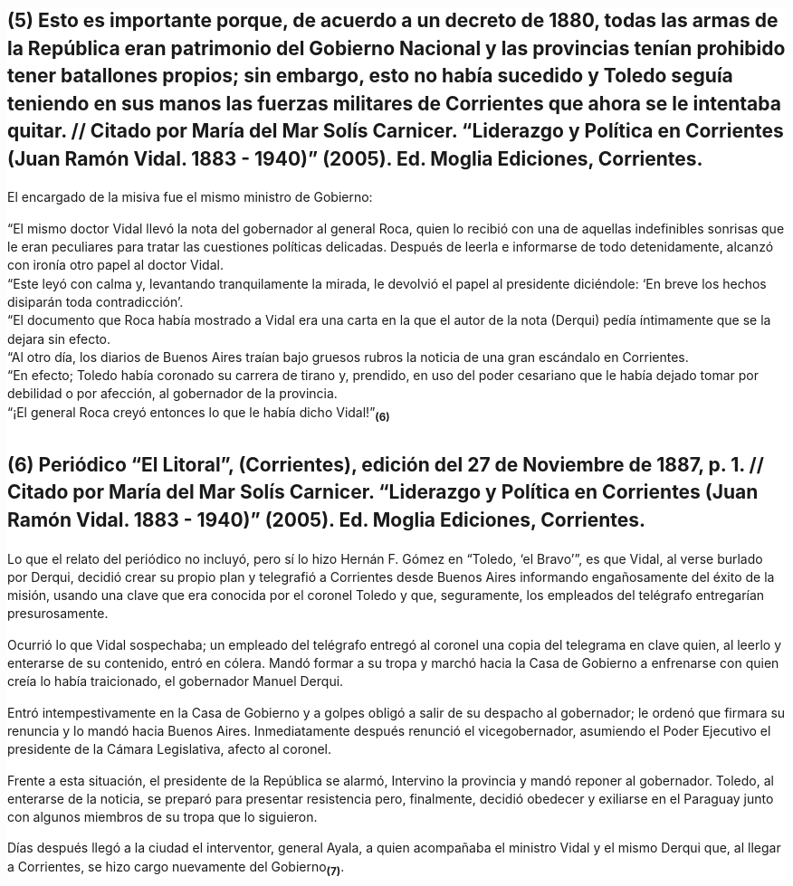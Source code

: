 ## **(5)** Esto es importante porque, de acuerdo a un decreto de 1880, todas las armas de la República eran patrimonio del Gobierno Nacional y las provincias tenían prohibido tener batallones propios; sin embargo, esto no había sucedido y Toledo seguía teniendo en sus manos las fuerzas militares de Corrientes que ahora se le intentaba quitar. // Citado por María del Mar Solís Carnicer. “Liderazgo y Política en Corrientes (Juan Ramón Vidal. 1883 - 1940)” (2005). Ed. Moglia Ediciones, Corrientes.

El encargado de la misiva fue el mismo ministro de Gobierno:

“El mismo doctor Vidal llevó la nota del gobernador al general Roca, quien lo recibió con una de aquellas indefinibles sonrisas que le eran peculiares para tratar las cuestiones políticas delicadas. Después de leerla e informarse de todo detenidamente, alcanzó con ironía otro papel al doctor Vidal.  
“Este leyó con calma y, levantando tranquilamente la mirada, le devolvió el papel al presidente diciéndole: ‘En breve los hechos disiparán toda contradicción’.  
“El documento que Roca había mostrado a Vidal era una carta en la que el autor de la nota (Derqui) pedía íntimamente que se la dejara sin efecto.  
“Al otro día, los diarios de Buenos Aires traían bajo gruesos rubros la noticia de una gran escándalo en Corrientes.  
“En efecto; Toledo había coronado su carrera de tirano y, prendido, en uso del poder cesariano que le había dejado tomar por debilidad o por afección, al gobernador de la provincia.  
“¡El general Roca creyó entonces lo que le había dicho Vidal!”<sub><strong>(6)</strong></sub>

## **(6)** Periódico “El Litoral”, (Corrientes), edición del 27 de Noviembre de 1887, p. 1. // Citado por María del Mar Solís Carnicer. “Liderazgo y Política en Corrientes (Juan Ramón Vidal. 1883 - 1940)” (2005). Ed. Moglia Ediciones, Corrientes.

Lo que el relato del periódico no incluyó, pero sí lo hizo Hernán F. Gómez en “Toledo, ‘el Bravo’”, es que Vidal, al verse burlado por Derqui, decidió crear su propio plan y telegrafió a Corrientes desde Buenos Aires informando engañosamente del éxito de la misión, usando una clave que era conocida por el coronel Toledo y que, seguramente, los empleados del telégrafo entregarían presurosamente.

Ocurrió lo que Vidal sospechaba; un empleado del telégrafo entregó al coronel una copia del telegrama en clave quien, al leerlo y enterarse de su contenido, entró en cólera. Mandó formar a su tropa y marchó hacia la Casa de Gobierno a enfrenarse con quien creía lo había traicionado, el gobernador Manuel Derqui.

Entró intempestivamente en la Casa de Gobierno y a golpes obligó a salir de su despacho al gobernador; le ordenó que firmara su renuncia y lo mandó hacia Buenos Aires. Inmediatamente después renunció el vicegobernador, asumiendo el Poder Ejecutivo el presidente de la Cámara Legislativa, afecto al coronel.

Frente a esta situación, el presidente de la República se alarmó, Intervino la provincia y mandó reponer al gobernador. Toledo, al enterarse de la noticia, se preparó para presentar resistencia pero, finalmente, decidió obedecer y exiliarse en el Paraguay junto con algunos miembros de su tropa que lo siguieron.

Días después llegó a la ciudad el interventor, general Ayala, a quien acompañaba el ministro Vidal y el mismo Derqui que, al llegar a Corrientes, se hizo cargo nuevamente del Gobierno<sub><strong>(7)</strong></sub>.
